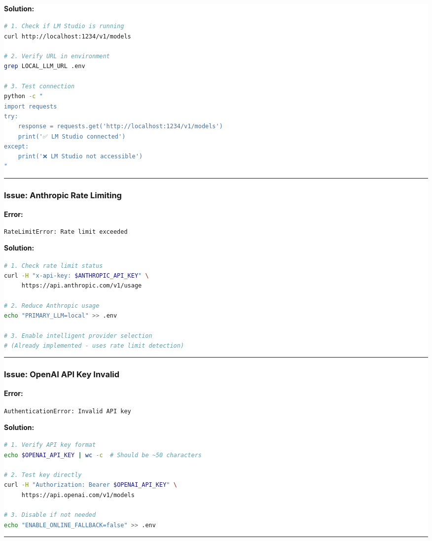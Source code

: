 **Solution:**
```bash
# 1. Check if LM Studio is running
curl http://localhost:1234/v1/models

# 2. Verify URL in environment
grep LOCAL_LLM_URL .env

# 3. Test connection
python -c "
import requests
try:
    response = requests.get('http://localhost:1234/v1/models')
    print('✅ LM Studio connected')
except:
    print('❌ LM Studio not accessible')
"
```

---

### **Issue: Anthropic Rate Limiting**

**Error:**
```
RateLimitError: Rate limit exceeded
```

**Solution:**
```bash
# 1. Check rate limit status
curl -H "x-api-key: $ANTHROPIC_API_KEY" \
     https://api.anthropic.com/v1/usage

# 2. Reduce Anthropic usage
echo "PRIMARY_LLM=local" >> .env

# 3. Enable intelligent provider selection
# (Already implemented - uses rate limit detection)
```

---

### **Issue: OpenAI API Key Invalid**

**Error:**
```
AuthenticationError: Invalid API key
```

**Solution:**
```bash
# 1. Verify API key format
echo $OPENAI_API_KEY | wc -c  # Should be ~50 characters

# 2. Test key directly
curl -H "Authorization: Bearer $OPENAI_API_KEY" \
     https://api.openai.com/v1/models

# 3. Disable if not needed
echo "ENABLE_ONLINE_FALLBACK=false" >> .env
```

---